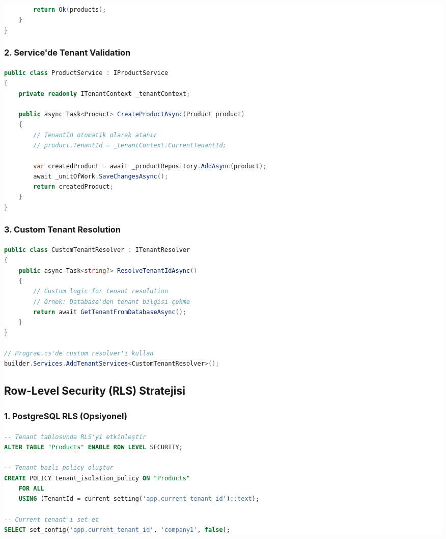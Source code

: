 ```csharp
        return Ok(products);
    }
}
```

### 2. Service'de Tenant Validation
```csharp
public class ProductService : IProductService
{
    private readonly ITenantContext _tenantContext;
    
    public async Task<Product> CreateProductAsync(Product product)
    {
        // TenantId otomatik olarak atanır
        // product.TenantId = _tenantContext.CurrentTenantId;
        
        var createdProduct = await _productRepository.AddAsync(product);
        await _unitOfWork.SaveChangesAsync();
        return createdProduct;
    }
}
```

### 3. Custom Tenant Resolution
```csharp
public class CustomTenantResolver : ITenantResolver
{
    public async Task<string?> ResolveTenantIdAsync()
    {
        // Custom logic for tenant resolution
        // Örnek: Database'den tenant bilgisi çekme
        return await GetTenantFromDatabaseAsync();
    }
}

// Program.cs'de custom resolver'ı kullan
builder.Services.AddTenantServices<CustomTenantResolver>();
```

## Row-Level Security (RLS) Stratejisi

### 1. PostgreSQL RLS (Opsiyonel)
```sql
-- Tenant tablosunda RLS'yi etkinleştir
ALTER TABLE "Products" ENABLE ROW LEVEL SECURITY;

-- Tenant bazlı policy oluştur
CREATE POLICY tenant_isolation_policy ON "Products"
    FOR ALL
    USING (TenantId = current_setting('app.current_tenant_id')::text);

-- Current tenant'ı set et
SELECT set_config('app.current_tenant_id', 'company1', false);
```
